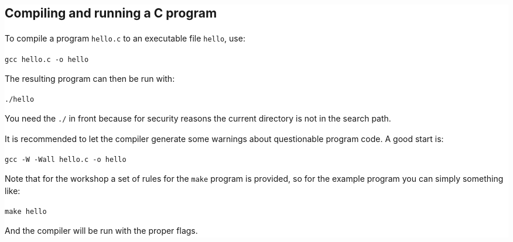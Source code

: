 ## Compiling and running a C program

To compile a program `hello.c` to an executable file `hello`, use:
```shell script
gcc hello.c -o hello
```
The resulting program can then be run with:
```shell script
./hello
```
You need the `./` in front because for security reasons the current directory is not in the search path.

It is recommended to let the compiler generate some warnings about questionable program code. A good start is:
```shell script
gcc -W -Wall hello.c -o hello
```
Note that for the workshop a set of rules for the `make` program is provided, so for the example program you can simply
something like:
```shell script
make hello
```
And the compiler will be run with the proper flags.
